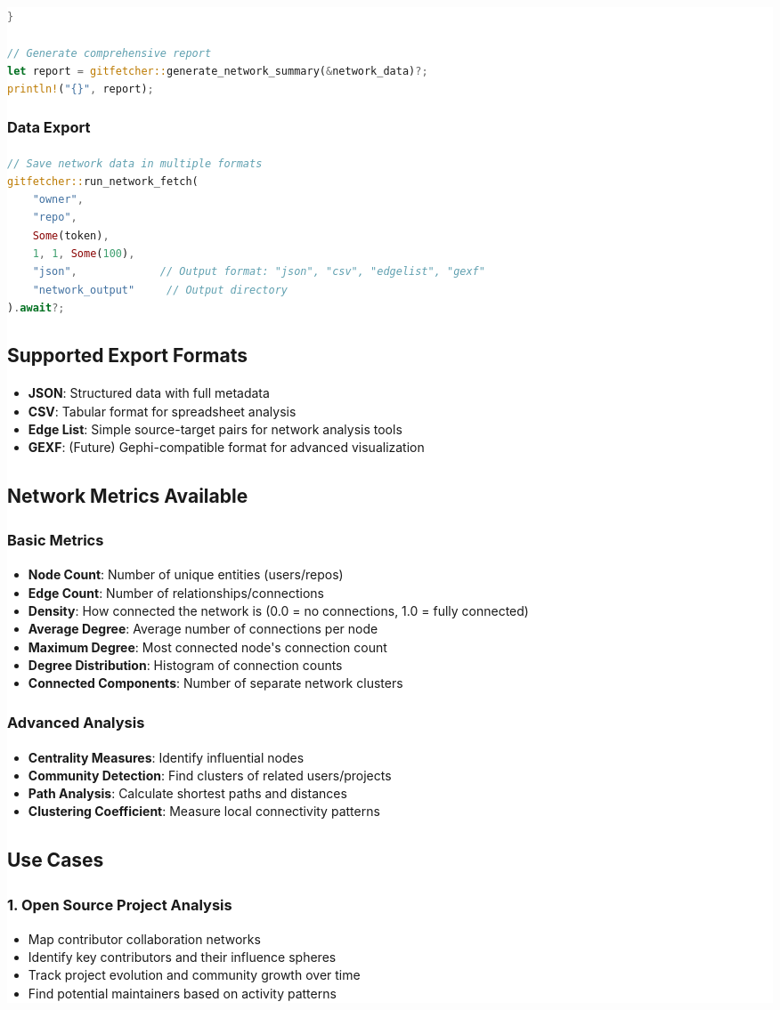```rust
}

// Generate comprehensive report
let report = gitfetcher::generate_network_summary(&network_data)?;
println!("{}", report);
```

### Data Export

```rust
// Save network data in multiple formats
gitfetcher::run_network_fetch(
    "owner",
    "repo",
    Some(token),
    1, 1, Some(100),
    "json",             // Output format: "json", "csv", "edgelist", "gexf"
    "network_output"     // Output directory
).await?;
```

## Supported Export Formats

- **JSON**: Structured data with full metadata
- **CSV**: Tabular format for spreadsheet analysis
- **Edge List**: Simple source-target pairs for network analysis tools
- **GEXF**: (Future) Gephi-compatible format for advanced visualization

## Network Metrics Available

### Basic Metrics
- **Node Count**: Number of unique entities (users/repos)
- **Edge Count**: Number of relationships/connections
- **Density**: How connected the network is (0.0 = no connections, 1.0 = fully connected)
- **Average Degree**: Average number of connections per node
- **Maximum Degree**: Most connected node's connection count
- **Degree Distribution**: Histogram of connection counts
- **Connected Components**: Number of separate network clusters

### Advanced Analysis
- **Centrality Measures**: Identify influential nodes
- **Community Detection**: Find clusters of related users/projects
- **Path Analysis**: Calculate shortest paths and distances
- **Clustering Coefficient**: Measure local connectivity patterns

## Use Cases

### 1. Open Source Project Analysis
- Map contributor collaboration networks
- Identify key contributors and their influence spheres
- Track project evolution and community growth over time
- Find potential maintainers based on activity patterns
